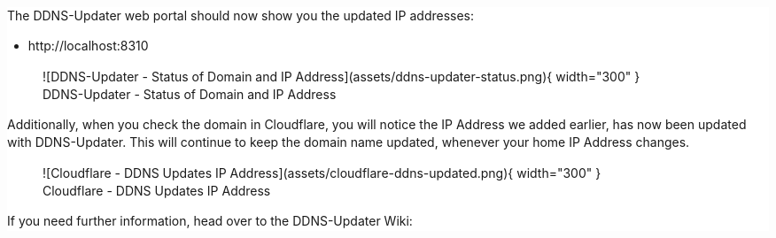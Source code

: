 The DDNS-Updater web portal should now show you the updated IP addresses:  

 - http://localhost:8310


<figure markdown>
  ![DDNS-Updater - Status of Domain and IP Address](assets/ddns-updater-status.png){ width="300" }
  <figcaption>DDNS-Updater - Status of Domain and IP Address</figcaption>
</figure>

 Additionally, when you check the domain in Cloudflare, you will notice the IP Address we added earlier, has now been updated with DDNS-Updater. This will continue to keep the domain name updated, whenever your home IP Address changes.

<figure markdown>
  ![Cloudflare - DDNS Updates IP Address](assets/cloudflare-ddns-updated.png){ width="300" }
  <figcaption>Cloudflare - DDNS Updates IP Address</figcaption>
</figure>


If you need further information, head over to the DDNS-Updater Wiki:  
